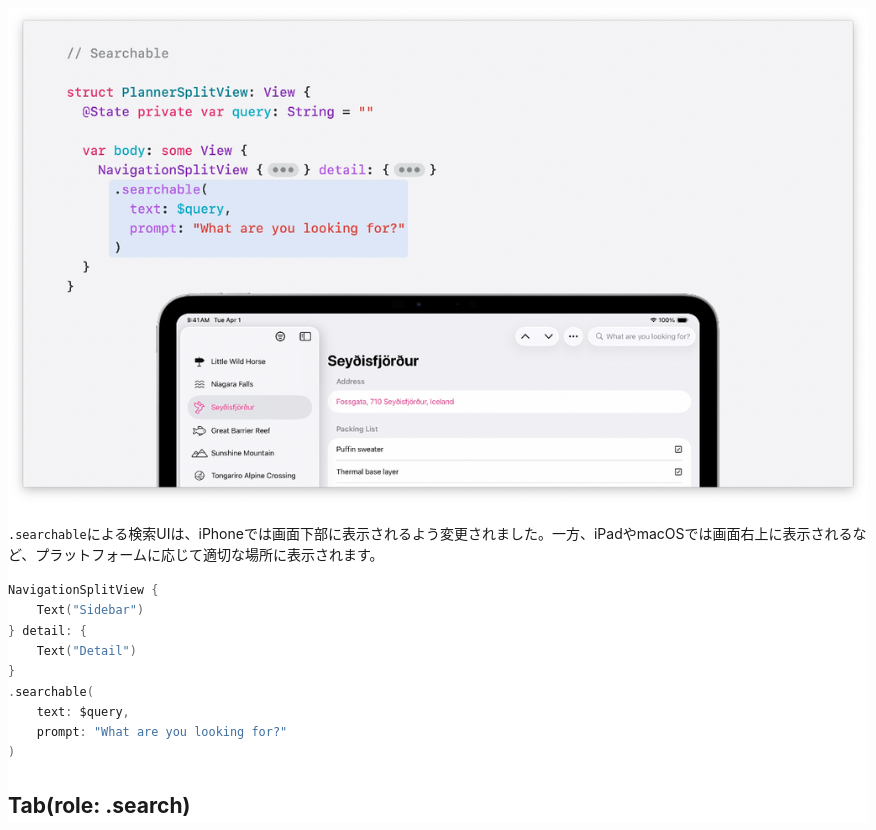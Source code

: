 ![alt text](searchable_ipad.png)

`.searchable`による検索UIは、iPhoneでは画面下部に表示されるよう変更されました。一方、iPadやmacOSでは画面右上に表示されるなど、プラットフォームに応じて適切な場所に表示されます。

```swift
NavigationSplitView {
    Text("Sidebar")
} detail: {
    Text("Detail")
}
.searchable(
    text: $query,
    prompt: "What are you looking for?"
)
```

## Tab(role: .search)
